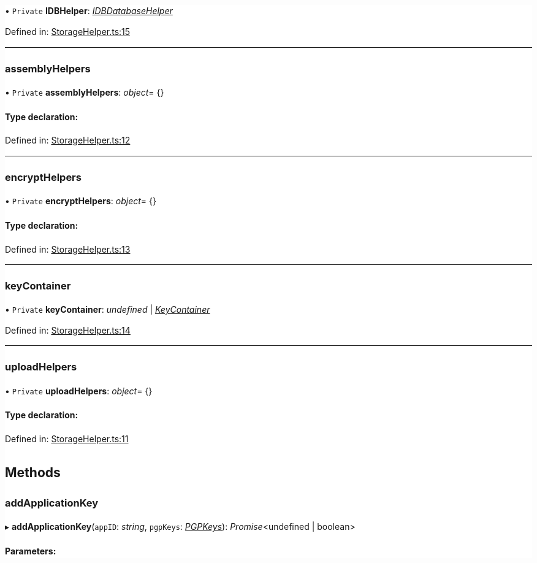 • `Private` **IDBHelper**: [*IDBDatabaseHelper*](idbdatabasehelper.md)

Defined in: [StorageHelper.ts:15](https://github.com/CoNET-project/kloak-bridge/blob/8b4497c/src/StorageHelper.ts#L15)

___

### assemblyHelpers

• `Private` **assemblyHelpers**: *object*= {}

#### Type declaration:

Defined in: [StorageHelper.ts:12](https://github.com/CoNET-project/kloak-bridge/blob/8b4497c/src/StorageHelper.ts#L12)

___

### encryptHelpers

• `Private` **encryptHelpers**: *object*= {}

#### Type declaration:

Defined in: [StorageHelper.ts:13](https://github.com/CoNET-project/kloak-bridge/blob/8b4497c/src/StorageHelper.ts#L13)

___

### keyContainer

• `Private` **keyContainer**: *undefined* \| [*KeyContainer*](keycontainer.md)

Defined in: [StorageHelper.ts:14](https://github.com/CoNET-project/kloak-bridge/blob/8b4497c/src/StorageHelper.ts#L14)

___

### uploadHelpers

• `Private` **uploadHelpers**: *object*= {}

#### Type declaration:

Defined in: [StorageHelper.ts:11](https://github.com/CoNET-project/kloak-bridge/blob/8b4497c/src/StorageHelper.ts#L11)

## Methods

### addApplicationKey

▸ **addApplicationKey**(`appID`: *string*, `pgpKeys`: [*PGPKeys*](../interfaces/pgpkeys.md)): *Promise*<undefined \| boolean\>

#### Parameters:
